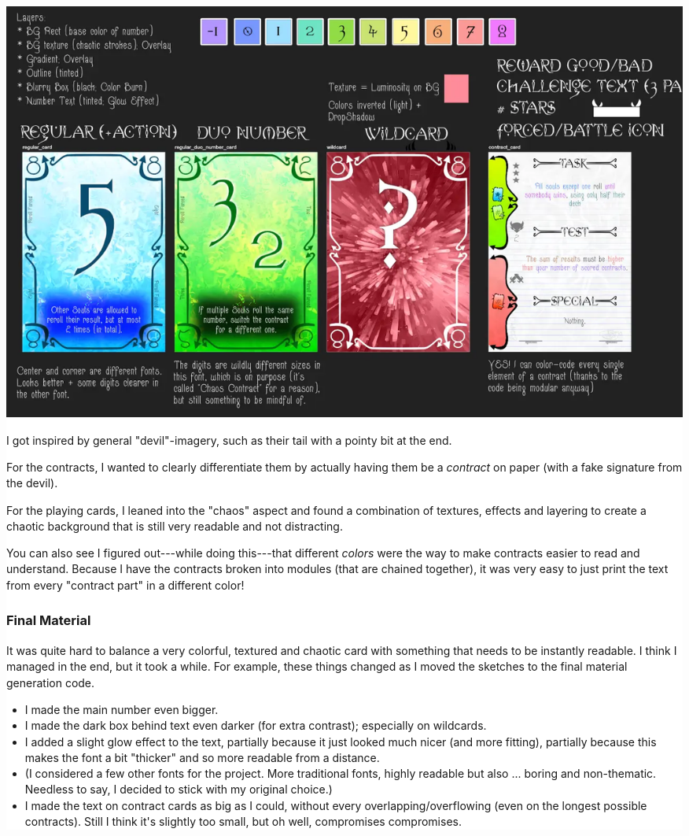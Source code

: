 ![Just off-screen from this screenshot, there's a huge jumble of reference images and textures. At some point, I had a glass texture and aluminum foil in the background.](chaos_contract_sketches.webp)

I got inspired by general "devil"-imagery, such as their tail with a pointy bit at the end. 

For the contracts, I wanted to clearly differentiate them by actually having them be a _contract_ on paper (with a fake signature from the devil).

For the playing cards, I leaned into the "chaos" aspect and found a combination of textures, effects and layering to create a chaotic background that is still very readable and not distracting.

You can also see I figured out---while doing this---that different _colors_ were the way to make contracts easier to read and understand. Because I have the contracts broken into modules (that are chained together), it was very easy to just print the text from every "contract part" in a different color!

### Final Material

It was quite hard to balance a very colorful, textured and chaotic card with something that needs to be instantly readable. I think I managed in the end, but it took a while. For example, these things changed as I moved the sketches to the final material generation code.

* I made the main number even bigger.
* I made the dark box behind text even darker (for extra contrast); especially on wildcards.
* I added a slight glow effect to the text, partially because it just looked much nicer (and more fitting), partially because this makes the font a bit "thicker" and so more readable from a distance.
* (I considered a few other fonts for the project. More traditional fonts, highly readable but also ... boring and non-thematic. Needless to say, I decided to stick with my original choice.)
* I made the text on contract cards as big as I could, without every overlapping/overflowing (even on the longest possible contracts). Still I think it's slightly too small, but oh well, compromises compromises.
